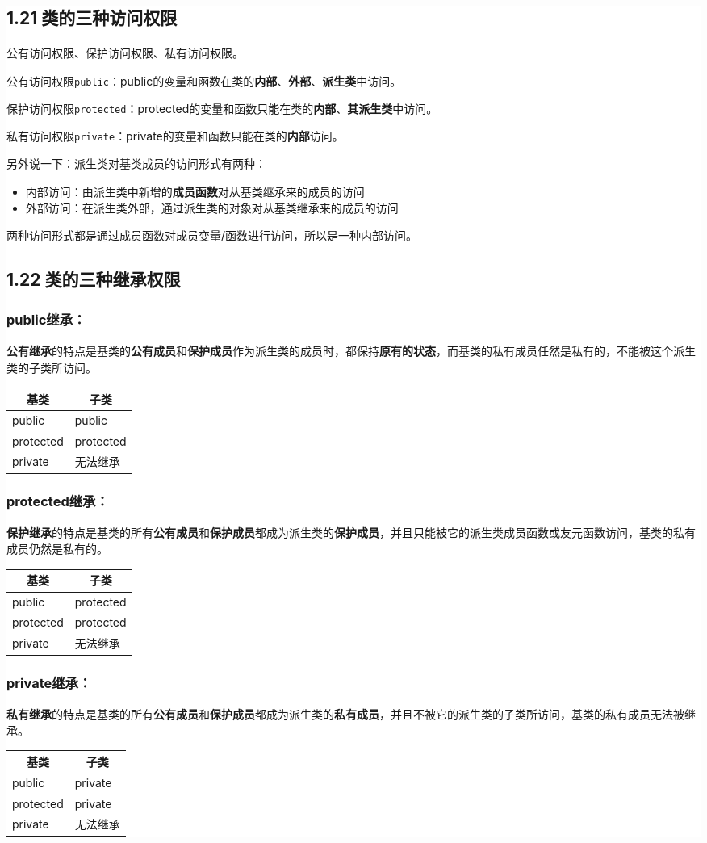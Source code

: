 ```cpp
```



## 1.21 类的三种访问权限

公有访问权限、保护访问权限、私有访问权限。

公有访问权限`public`：public的变量和函数在类的**内部**、**外部**、**派生类**中访问。

保护访问权限`protected`：protected的变量和函数只能在类的**内部**、**其派生类**中访问。

私有访问权限`private`：private的变量和函数只能在类的**内部**访问。



另外说一下：派生类对基类成员的访问形式有两种：

- 内部访问：由派生类中新增的**成员函数**对从基类继承来的成员的访问
- 外部访问：在派生类外部，通过派生类的对象对从基类继承来的成员的访问

两种访问形式都是通过成员函数对成员变量/函数进行访问，所以是一种内部访问。

## 1.22 类的三种继承权限

### public继承：

**公有继承**的特点是基类的**公有成员**和**保护成员**作为派生类的成员时，都保持**原有的状态**，而基类的私有成员任然是私有的，不能被这个派生类的子类所访问。

| 基类      | 子类      |
| --------- | --------- |
| public    | public    |
| protected | protected |
| private   | 无法继承  |

### protected继承：

**保护继承**的特点是基类的所有**公有成员**和**保护成员**都成为派生类的**保护成员**，并且只能被它的派生类成员函数或友元函数访问，基类的私有成员仍然是私有的。

| 基类      | 子类      |
| --------- | --------- |
| public    | protected |
| protected | protected |
| private   | 无法继承  |

### private继承：

**私有继承**的特点是基类的所有**公有成员**和**保护成员**都成为派生类的**私有成员**，并且不被它的派生类的子类所访问，基类的私有成员无法被继承。

| 基类      | 子类     |
| --------- | -------- |
| public    | private  |
| protected | private  |
| private   | 无法继承 |
